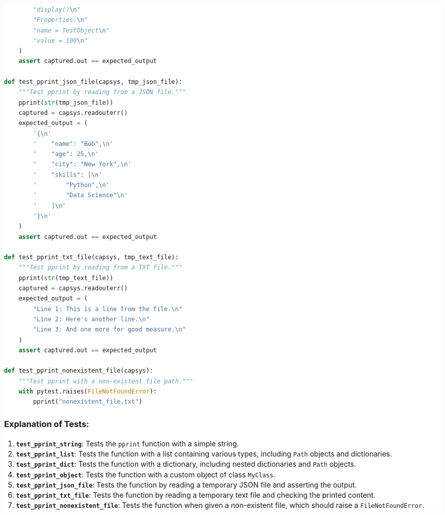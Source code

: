 ```python
        "display()\n"
        "Properties:\n"
        "name = TestObject\n"
        "value = 100\n"
    )
    assert captured.out == expected_output

def test_pprint_json_file(capsys, tmp_json_file):
    """Test pprint by reading from a JSON file."""
    pprint(str(tmp_json_file))
    captured = capsys.readouterr()
    expected_output = (
        '{\n'
        '    "name": "Bob",\n'
        '    "age": 25,\n'
        '    "city": "New York",\n'
        '    "skills": [\n'
        '        "Python",\n'
        '        "Data Science"\n'
        '    ]\n'
        '}\n'
    )
    assert captured.out == expected_output

def test_pprint_txt_file(capsys, tmp_text_file):
    """Test pprint by reading from a TXT file."""
    pprint(str(tmp_text_file))
    captured = capsys.readouterr()
    expected_output = (
        "Line 1: This is a line from the file.\n"
        "Line 2: Here's another line.\n"
        "Line 3: And one more for good measure.\n"
    )
    assert captured.out == expected_output

def test_pprint_nonexistent_file(capsys):
    """Test pprint with a non-existent file path."""
    with pytest.raises(FileNotFoundError):
        pprint("nonexistent_file.txt")

```

### Explanation of Tests:

1. **`test_pprint_string`**: Tests the `pprint` function with a simple string.
2. **`test_pprint_list`**: Tests the function with a list containing various types, including `Path` objects and dictionaries.
3. **`test_pprint_dict`**: Tests the function with a dictionary, including nested dictionaries and `Path` objects.
4. **`test_pprint_object`**: Tests the function with a custom object of class `MyClass`.
5. **`test_pprint_json_file`**: Tests the function by reading a temporary JSON file and asserting the output.
6. **`test_pprint_txt_file`**: Tests the function by reading a temporary text file and checking the printed content.
7. **`test_pprint_nonexistent_file`**: Tests the function when given a non-existent file, which should raise a `FileNotFoundError`.
